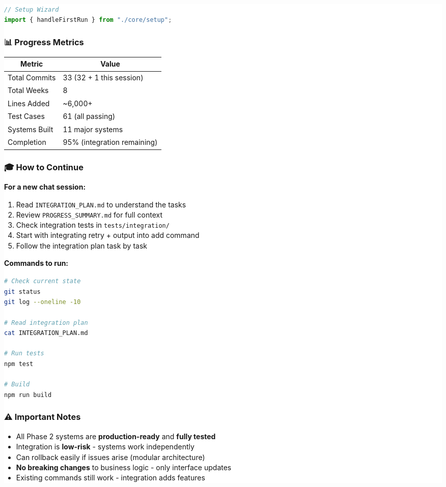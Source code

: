 ```typescript
// Setup Wizard
import { handleFirstRun } from "./core/setup";
```

### 📊 Progress Metrics

| Metric | Value |
|--------|-------|
| Total Commits | 33 (32 + 1 this session) |
| Total Weeks | 8 |
| Lines Added | ~6,000+ |
| Test Cases | 61 (all passing) |
| Systems Built | 11 major systems |
| Completion | 95% (integration remaining) |

### 🎓 How to Continue

**For a new chat session:**

1. Read `INTEGRATION_PLAN.md` to understand the tasks
2. Review `PROGRESS_SUMMARY.md` for full context
3. Check integration tests in `tests/integration/`
4. Start with integrating retry + output into add command
5. Follow the integration plan task by task

**Commands to run:**
```bash
# Check current state
git status
git log --oneline -10

# Read integration plan
cat INTEGRATION_PLAN.md

# Run tests
npm test

# Build
npm run build
```

### ⚠️ Important Notes

- All Phase 2 systems are **production-ready** and **fully tested**
- Integration is **low-risk** - systems work independently
- Can rollback easily if issues arise (modular architecture)
- **No breaking changes** to business logic - only interface updates
- Existing commands still work - integration adds features
